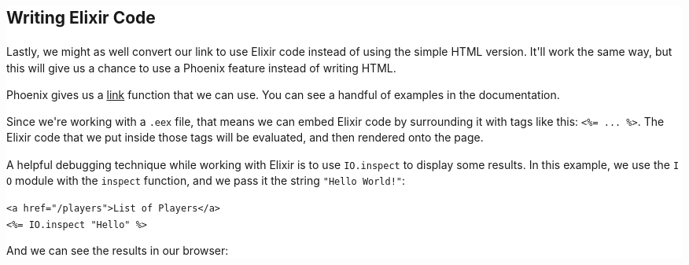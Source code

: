 ## Writing Elixir Code

Lastly, we might as well convert our link to use Elixir code instead of using
the simple HTML version. It'll work the same way, but this will give us a chance
to use a Phoenix feature instead of writing HTML.

Phoenix gives us a
[link](https://hexdocs.pm/phoenix_html/Phoenix.HTML.Link.html#link/2) function
that we can use. You can see a handful of examples in the documentation.

Since we're working with a `.eex` file, that means we can embed Elixir code by
surrounding it with tags like this: `<%= ... %>`. The Elixir code that we put
inside those tags will be evaluated, and then rendered onto the page.

A helpful debugging technique while working with Elixir is to use `IO.inspect`
to display some results. In this example, we use the `IO` module with the
`inspect` function, and we pass it the string `"Hello World!"`:

```embedded_elixir
<a href="/players">List of Players</a>
<%= IO.inspect "Hello" %>
```

And we can see the results in our browser:
